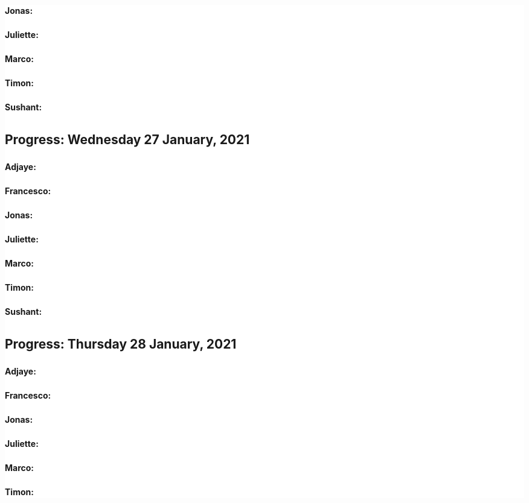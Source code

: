
#### Jonas:


#### Juliette:


#### Marco:


#### Timon:


#### Sushant:


## Progress: Wednesday 27 January, 2021

#### Adjaye:


#### Francesco:


#### Jonas:


#### Juliette:


#### Marco:


#### Timon:


#### Sushant:


## Progress: Thursday 28 January, 2021

#### Adjaye:


#### Francesco:


#### Jonas:


#### Juliette:


#### Marco:


#### Timon:

